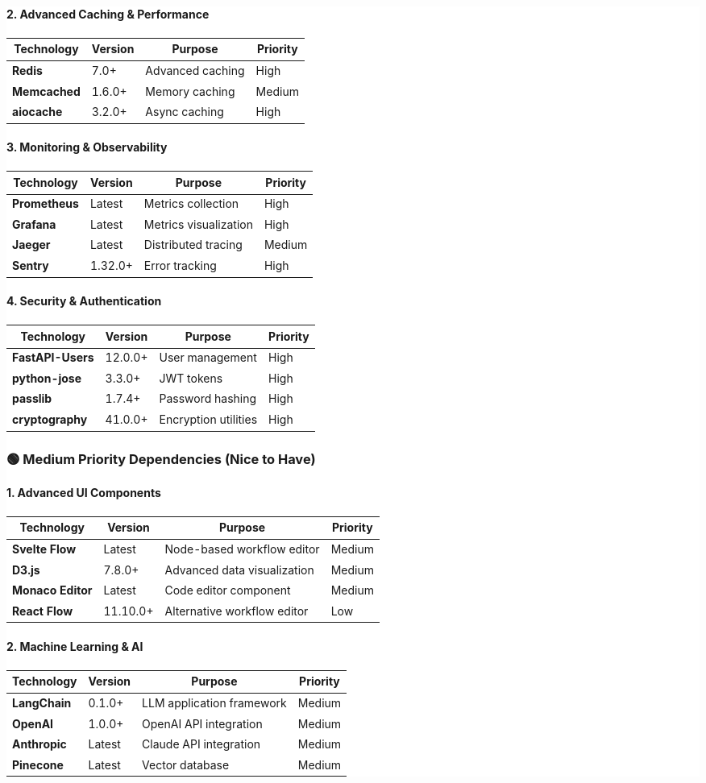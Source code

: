 #### 2. Advanced Caching & Performance
| Technology | Version | Purpose | Priority |
|------------|---------|---------|----------|
| **Redis** | 7.0+ | Advanced caching | High |
| **Memcached** | 1.6.0+ | Memory caching | Medium |
| **aiocache** | 3.2.0+ | Async caching | High |

#### 3. Monitoring & Observability
| Technology | Version | Purpose | Priority |
|------------|---------|---------|----------|
| **Prometheus** | Latest | Metrics collection | High |
| **Grafana** | Latest | Metrics visualization | High |
| **Jaeger** | Latest | Distributed tracing | Medium |
| **Sentry** | 1.32.0+ | Error tracking | High |

#### 4. Security & Authentication
| Technology | Version | Purpose | Priority |
|------------|---------|---------|----------|
| **FastAPI-Users** | 12.0.0+ | User management | High |
| **python-jose** | 3.3.0+ | JWT tokens | High |
| **passlib** | 1.7.4+ | Password hashing | High |
| **cryptography** | 41.0.0+ | Encryption utilities | High |

### 🟢 **Medium Priority Dependencies (Nice to Have)**

#### 1. Advanced UI Components
| Technology | Version | Purpose | Priority |
|------------|---------|---------|----------|
| **Svelte Flow** | Latest | Node-based workflow editor | Medium |
| **D3.js** | 7.8.0+ | Advanced data visualization | Medium |
| **Monaco Editor** | Latest | Code editor component | Medium |
| **React Flow** | 11.10.0+ | Alternative workflow editor | Low |

#### 2. Machine Learning & AI
| Technology | Version | Purpose | Priority |
|------------|---------|---------|----------|
| **LangChain** | 0.1.0+ | LLM application framework | Medium |
| **OpenAI** | 1.0.0+ | OpenAI API integration | Medium |
| **Anthropic** | Latest | Claude API integration | Medium |
| **Pinecone** | Latest | Vector database | Medium |
